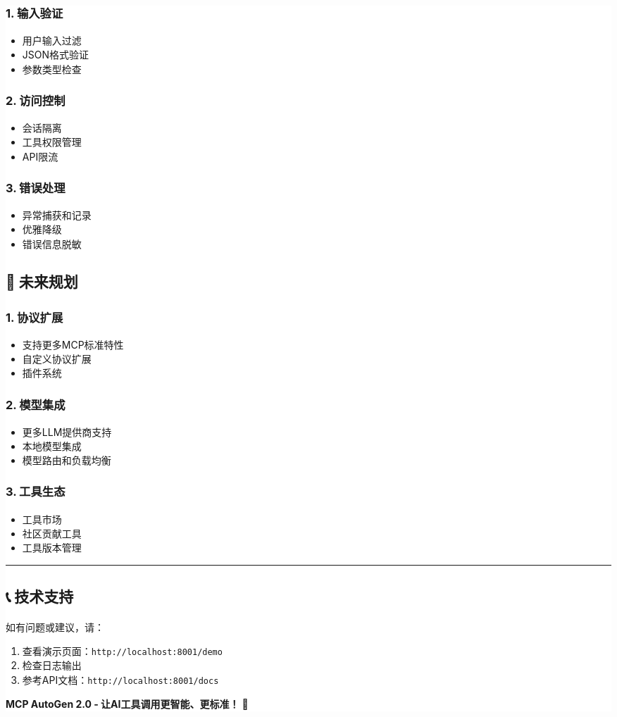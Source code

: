 ### 1. **输入验证**
- 用户输入过滤
- JSON格式验证
- 参数类型检查

### 2. **访问控制**
- 会话隔离
- 工具权限管理
- API限流

### 3. **错误处理**
- 异常捕获和记录
- 优雅降级
- 错误信息脱敏

## 🔮 未来规划

### 1. **协议扩展**
- 支持更多MCP标准特性
- 自定义协议扩展
- 插件系统

### 2. **模型集成**
- 更多LLM提供商支持
- 本地模型集成
- 模型路由和负载均衡

### 3. **工具生态**
- 工具市场
- 社区贡献工具
- 工具版本管理

---

## 📞 技术支持

如有问题或建议，请：
1. 查看演示页面：`http://localhost:8001/demo`
2. 检查日志输出
3. 参考API文档：`http://localhost:8001/docs`

**MCP AutoGen 2.0 - 让AI工具调用更智能、更标准！** 🚀 